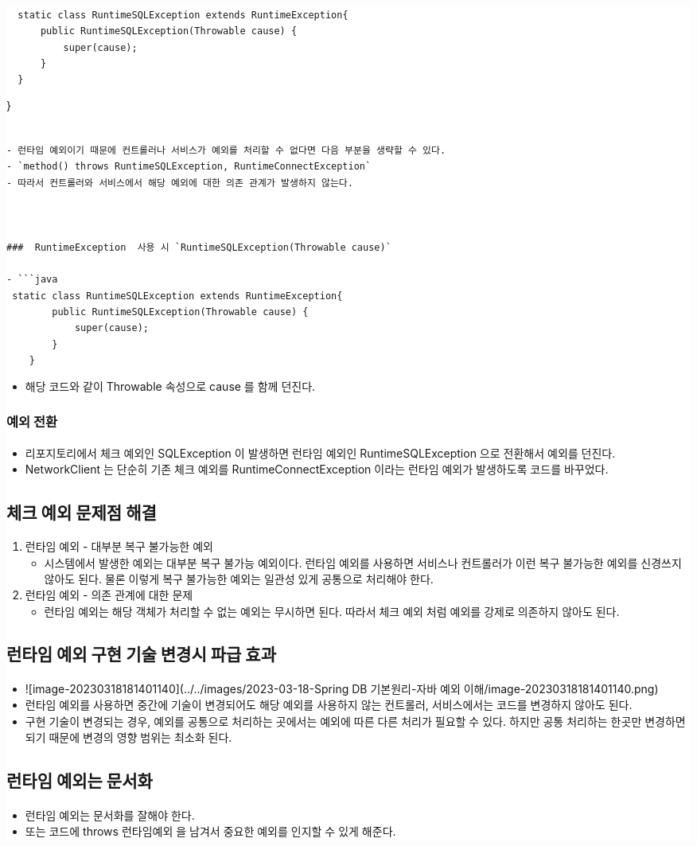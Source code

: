       static class RuntimeSQLException extends RuntimeException{
          public RuntimeSQLException(Throwable cause) {
              super(cause);
          }
      }
  }
  ```

- 런타임 예외이기 때문에 컨트롤러나 서비스가 예외를 처리할 수 없다면 다음 부분을 생략할 수 있다. 
  - `method() throws RuntimeSQLException, RuntimeConnectException` 
- 따라서 컨트롤러와 서비스에서 해당 예외에 대한 의존 관계가 발생하지 않는다.



###  RuntimeException  사용 시 `RuntimeSQLException(Throwable cause)`

- ```java
   static class RuntimeSQLException extends RuntimeException{
          public RuntimeSQLException(Throwable cause) {
              super(cause);
          }
      }
  ```

  - 해당 코드와 같이 Throwable 속성으로 cause 를 함께 던진다.

### 예외 전환

- 리포지토리에서 체크 예외인 SQLException 이 발생하면 런타임 예외인 RuntimeSQLException 으로 전환해서 예외를 던진다.
- NetworkClient 는 단순히 기존 체크 예외를 RuntimeConnectException 이라는 런타임 예외가 발생하도록 코드를 바꾸었다.

## 체크 예외 문제점 해결

1. 런타임 예외 - 대부분 복구 불가능한 예외
   - 시스템에서 발생한 예외는 대부분 복구 불가능 예외이다. 런타임 예외를 사용하면 서비스나 컨트롤러가 이런 복구 불가능한 예외를 신경쓰지 않아도 된다. 물론 이렇게 복구 불가능한 예외는 일관성 있게 공통으로 처리해야 한다.
2. 런타임 예외 - 의존 관계에 대한 문제
   - 런타임 예외는 해당 객체가 처리할 수 없는 예외는 무시하면 된다. 따라서 체크 예외 처럼 예외를 강제로 의존하지 않아도 된다.

## 런타임 예외 구현 기술 변경시 파급 효과

- ![image-20230318181401140](../../images/2023-03-18-Spring DB 기본원리-자바 예외 이해/image-20230318181401140.png)
- 런타임 예외를 사용하면 중간에 기술이 변경되어도 해당 예외를 사용하지 않는 컨트롤러, 서비스에서는 코드를 변경하지 않아도 된다. 
- 구현 기술이 변경되는 경우, 예외를 공통으로 처리하는 곳에서는 예외에 따른 다른 처리가 필요할 수 있다. 하지만 공통 처리하는 한곳만 변경하면 되기 때문에 변경의 영향 범위는 최소화 된다.

## 런타임 예외는 문서화

- 런타임 예외는 문서화를 잘해야 한다.
- 또는 코드에 throws 런타임예외 을 남겨서 중요한 예외를 인지할 수 있게 해준다.
